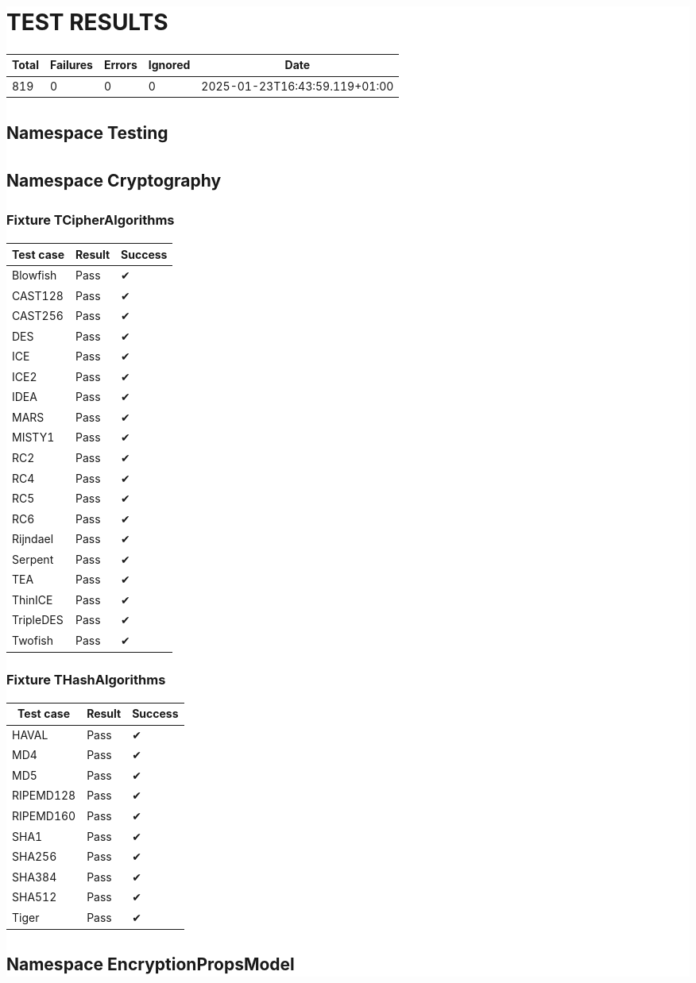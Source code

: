 ﻿# TEST RESULTS

Total    |Failures |Errors   |Ignored  |Date
---------|---------|---------|---------|-----------------------------
819      |0        |0        |0        |2025-01-23T16:43:59.119+01:00

## Namespace Testing

## Namespace Cryptography

### Fixture TCipherAlgorithms

Test case|Result|Success
---------|------|-------
Blowfish|Pass|✔
CAST128|Pass|✔
CAST256|Pass|✔
DES|Pass|✔
ICE|Pass|✔
ICE2|Pass|✔
IDEA|Pass|✔
MARS|Pass|✔
MISTY1|Pass|✔
RC2|Pass|✔
RC4|Pass|✔
RC5|Pass|✔
RC6|Pass|✔
Rijndael|Pass|✔
Serpent|Pass|✔
TEA|Pass|✔
ThinICE|Pass|✔
TripleDES|Pass|✔
Twofish|Pass|✔

### Fixture THashAlgorithms

Test case|Result|Success
---------|------|-------
HAVAL|Pass|✔
MD4|Pass|✔
MD5|Pass|✔
RIPEMD128|Pass|✔
RIPEMD160|Pass|✔
SHA1|Pass|✔
SHA256|Pass|✔
SHA384|Pass|✔
SHA512|Pass|✔
Tiger|Pass|✔

## Namespace EncryptionPropsModel
